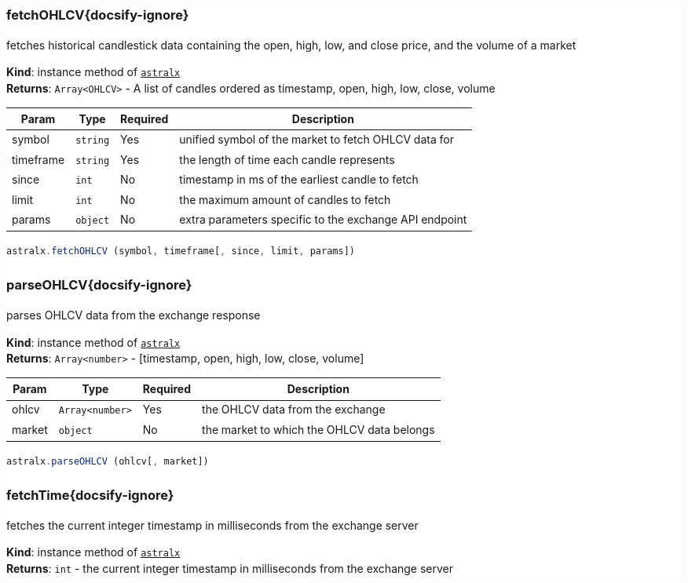 
<a name="fetchOHLCV" id="fetchohlcv"></a>

### fetchOHLCV{docsify-ignore}
fetches historical candlestick data containing the open, high, low, and close price, and the volume of a market

**Kind**: instance method of [<code>astralx</code>](#astralx)  
**Returns**: <code>Array&lt;OHLCV&gt;</code> - A list of candles ordered as timestamp, open, high, low, close, volume


| Param | Type | Required | Description |
| --- | --- | --- | --- |
| symbol | <code>string</code> | Yes | unified symbol of the market to fetch OHLCV data for |
| timeframe | <code>string</code> | Yes | the length of time each candle represents |
| since | <code>int</code> | No | timestamp in ms of the earliest candle to fetch |
| limit | <code>int</code> | No | the maximum amount of candles to fetch |
| params | <code>object</code> | No | extra parameters specific to the exchange API endpoint |


```javascript
astralx.fetchOHLCV (symbol, timeframe[, since, limit, params])
```


<a name="parseOHLCV" id="parseohlcv"></a>

### parseOHLCV{docsify-ignore}
parses OHLCV data from the exchange response

**Kind**: instance method of [<code>astralx</code>](#astralx)  
**Returns**: <code>Array&lt;number&gt;</code> - [timestamp, open, high, low, close, volume]


| Param | Type | Required | Description |
| --- | --- | --- | --- |
| ohlcv | <code>Array&lt;number&gt;</code> | Yes | the OHLCV data from the exchange |
| market | <code>object</code> | No | the market to which the OHLCV data belongs |


```javascript
astralx.parseOHLCV (ohlcv[, market])
```


<a name="fetchTime" id="fetchtime"></a>

### fetchTime{docsify-ignore}
fetches the current integer timestamp in milliseconds from the exchange server

**Kind**: instance method of [<code>astralx</code>](#astralx)  
**Returns**: <code>int</code> - the current integer timestamp in milliseconds from the exchange server
